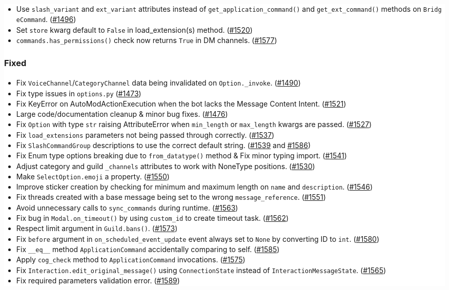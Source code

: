 - Use `slash_variant` and `ext_variant` attributes instead of
  `get_application_command()` and `get_ext_command()` methods on `BridgeCommand`.
  ([#1496](https://github.com/Pycord-Development/pycord/pull/1496))
- Set `store` kwarg default to `False` in load_extension(s) method.
  ([#1520](https://github.com/Pycord-Development/pycord/pull/1520))
- `commands.has_permissions()` check now returns `True` in DM channels.
  ([#1577](https://github.com/Pycord-Development/pycord/pull/1577))

### Fixed

- Fix `VoiceChannel`/`CategoryChannel` data being invalidated on `Option._invoke`.
  ([#1490](https://github.com/Pycord-Development/pycord/pull/1490))
- Fix type issues in `options.py`
  ([#1473](https://github.com/Pycord-Development/pycord/pull/1473))
- Fix KeyError on AutoModActionExecution when the bot lacks the Message Content Intent.
  ([#1521](https://github.com/Pycord-Development/pycord/pull/1521))
- Large code/documentation cleanup & minor bug fixes.
  ([#1476](https://github.com/Pycord-Development/pycord/pull/1476))
- Fix `Option` with type `str` raising AttributeError when `min_length` or `max_length`
  kwargs are passed. ([#1527](https://github.com/Pycord-Development/pycord/pull/1527))
- Fix `load_extensions` parameters not being passed through correctly.
  ([#1537](https://github.com/Pycord-Development/pycord/pull/1537))
- Fix `SlashCommandGroup` descriptions to use the correct default string.
  ([#1539](https://github.com/Pycord-Development/pycord/pull/1539) and
  [#1586](https://github.com/Pycord-Development/pycord/pull/1586))
- Fix Enum type options breaking due to `from_datatype()` method & Fix minor typing
  import. ([#1541](https://github.com/Pycord-Development/pycord/pull/1541))
- Adjust category and guild `_channels` attributes to work with NoneType positions.
  ([#1530](https://github.com/Pycord-Development/pycord/pull/1530))
- Make `SelectOption.emoji` a property.
  ([#1550](https://github.com/Pycord-Development/pycord/pull/1550))
- Improve sticker creation by checking for minimum and maximum length on `name` and
  `description`. ([#1546](https://github.com/Pycord-Development/pycord/pull/1546))
- Fix threads created with a base message being set to the wrong `message_reference`.
  ([#1551](https://github.com/Pycord-Development/pycord/pull/1551))
- Avoid unnecessary calls to `sync_commands` during runtime.
  ([#1563](https://github.com/Pycord-Development/pycord/pull/1563))
- Fix bug in `Modal.on_timeout()` by using `custom_id` to create timeout task.
  ([#1562](https://github.com/Pycord-Development/pycord/pull/1562))
- Respect limit argument in `Guild.bans()`.
  ([#1573](https://github.com/Pycord-Development/pycord/pull/1573))
- Fix `before` argument in `on_scheduled_event_update` event always set to `None` by
  converting ID to `int`.
  ([#1580](https://github.com/Pycord-Development/pycord/pull/1580))
- Fix `__eq__` method `ApplicationCommand` accidentally comparing to self.
  ([#1585](https://github.com/Pycord-Development/pycord/pull/1585))
- Apply `cog_check` method to `ApplicationCommand` invocations.
  ([#1575](https://github.com/Pycord-Development/pycord/pull/1575))
- Fix `Interaction.edit_original_message()` using `ConnectionState` instead of
  `InteractionMessageState`.
  ([#1565](https://github.com/Pycord-Development/pycord/pull/1565))
- Fix required parameters validation error.
  ([#1589](https://github.com/Pycord-Development/pycord/pull/1589))
